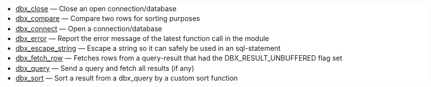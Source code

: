 -   [dbx\_close](/book/dbx.html#dbx_close) — Close an open
    connection/database
-   [dbx\_compare](/book/dbx.html#dbx_compare) — Compare two rows for
    sorting purposes
-   [dbx\_connect](/book/dbx.html#dbx_connect) — Open a
    connection/database
-   [dbx\_error](/book/dbx.html#dbx_error) — Report the error message of
    the latest function call in the module
-   [dbx\_escape\_string](/book/dbx.html#dbx_escape_string) — Escape a
    string so it can safely be used in an sql-statement
-   [dbx\_fetch\_row](/book/dbx.html#dbx_fetch_row) — Fetches rows from
    a query-result that had the DBX\_RESULT\_UNBUFFERED flag set
-   [dbx\_query](/book/dbx.html#dbx_query) — Send a query and fetch all
    results (if any)
-   [dbx\_sort](/book/dbx.html#dbx_sort) — Sort a result from a
    dbx\_query by a custom sort function
